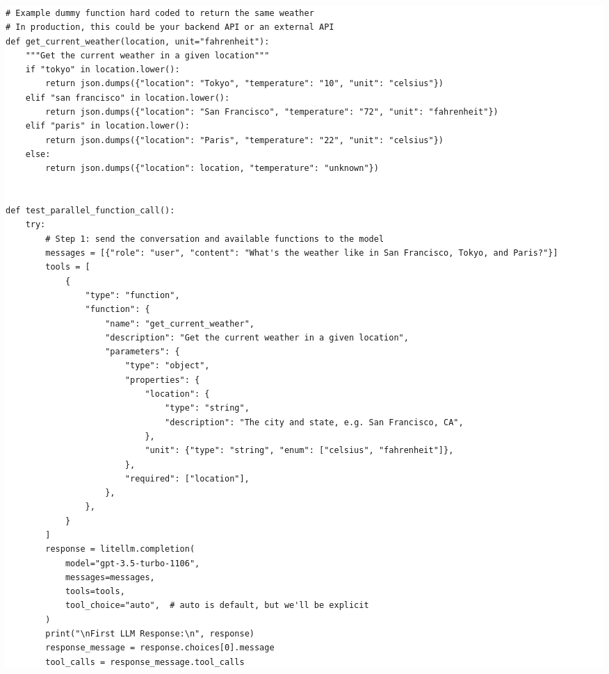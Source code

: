     # Example dummy function hard coded to return the same weather  
    # In production, this could be your backend API or an external API  
    def get_current_weather(location, unit="fahrenheit"):  
        """Get the current weather in a given location"""  
        if "tokyo" in location.lower():  
            return json.dumps({"location": "Tokyo", "temperature": "10", "unit": "celsius"})  
        elif "san francisco" in location.lower():  
            return json.dumps({"location": "San Francisco", "temperature": "72", "unit": "fahrenheit"})  
        elif "paris" in location.lower():  
            return json.dumps({"location": "Paris", "temperature": "22", "unit": "celsius"})  
        else:  
            return json.dumps({"location": location, "temperature": "unknown"})  
      
      
    def test_parallel_function_call():  
        try:  
            # Step 1: send the conversation and available functions to the model  
            messages = [{"role": "user", "content": "What's the weather like in San Francisco, Tokyo, and Paris?"}]  
            tools = [  
                {  
                    "type": "function",  
                    "function": {  
                        "name": "get_current_weather",  
                        "description": "Get the current weather in a given location",  
                        "parameters": {  
                            "type": "object",  
                            "properties": {  
                                "location": {  
                                    "type": "string",  
                                    "description": "The city and state, e.g. San Francisco, CA",  
                                },  
                                "unit": {"type": "string", "enum": ["celsius", "fahrenheit"]},  
                            },  
                            "required": ["location"],  
                        },  
                    },  
                }  
            ]  
            response = litellm.completion(  
                model="gpt-3.5-turbo-1106",  
                messages=messages,  
                tools=tools,  
                tool_choice="auto",  # auto is default, but we'll be explicit  
            )  
            print("\nFirst LLM Response:\n", response)  
            response_message = response.choices[0].message  
            tool_calls = response_message.tool_calls  
      